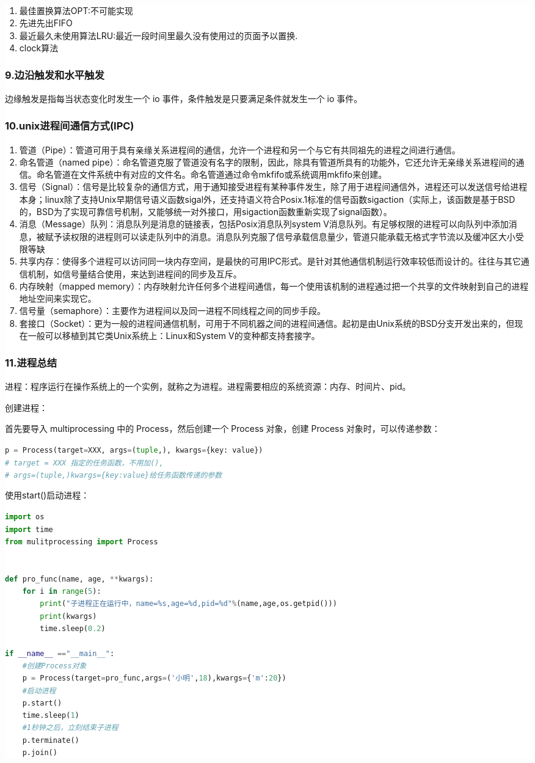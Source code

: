 1. 最佳置换算法OPT:不可能实现
2. 先进先出FIFO
3. 最近最久未使用算法LRU:最近一段时间里最久没有使用过的页面予以置换.
4. clock算法

### 9.边沿触发和水平触发

边缘触发是指每当状态变化时发生一个 io 事件，条件触发是只要满足条件就发生一个 io 事件。

### 10.unix进程间通信方式(IPC)

1. 管道（Pipe）：管道可用于具有亲缘关系进程间的通信，允许一个进程和另一个与它有共同祖先的进程之间进行通信。
2. 命名管道（named pipe）：命名管道克服了管道没有名字的限制，因此，除具有管道所具有的功能外，它还允许无亲缘关系进程间的通信。命名管道在文件系统中有对应的文件名。命名管道通过命令mkfifo或系统调用mkfifo来创建。
3. 信号（Signal）：信号是比较复杂的通信方式，用于通知接受进程有某种事件发生，除了用于进程间通信外，进程还可以发送信号给进程本身；linux除了支持Unix早期信号语义函数sigal外，还支持语义符合Posix.1标准的信号函数sigaction（实际上，该函数是基于BSD的，BSD为了实现可靠信号机制，又能够统一对外接口，用sigaction函数重新实现了signal函数）。
4. 消息（Message）队列：消息队列是消息的链接表，包括Posix消息队列system V消息队列。有足够权限的进程可以向队列中添加消息，被赋予读权限的进程则可以读走队列中的消息。消息队列克服了信号承载信息量少，管道只能承载无格式字节流以及缓冲区大小受限等缺
5. 共享内存：使得多个进程可以访问同一块内存空间，是最快的可用IPC形式。是针对其他通信机制运行效率较低而设计的。往往与其它通信机制，如信号量结合使用，来达到进程间的同步及互斥。
6. 内存映射（mapped memory）：内存映射允许任何多个进程间通信，每一个使用该机制的进程通过把一个共享的文件映射到自己的进程地址空间来实现它。
7. 信号量（semaphore）：主要作为进程间以及同一进程不同线程之间的同步手段。
8. 套接口（Socket）：更为一般的进程间通信机制，可用于不同机器之间的进程间通信。起初是由Unix系统的BSD分支开发出来的，但现在一般可以移植到其它类Unix系统上：Linux和System V的变种都支持套接字。

### 11.进程总结

进程：程序运行在操作系统上的一个实例，就称之为进程。进程需要相应的系统资源：内存、时间片、pid。

创建进程：

首先要导入 multiprocessing 中的 Process，然后创建一个 Process 对象，创建 Process 对象时，可以传递参数：

```python
p = Process(target=XXX, args=(tuple,), kwargs={key: value})
# target = XXX 指定的任务函数，不用加(),
# args=(tuple,)kwargs={key:value}给任务函数传递的参数
```

使用start()启动进程：

```python
import os
import time
from mulitprocessing import Process


def pro_func(name, age, **kwargs):
    for i in range(5):
        print("子进程正在运行中，name=%s,age=%d,pid=%d"%(name,age,os.getpid()))
        print(kwargs)
        time.sleep(0.2)

if __name__ =="__main__":
    #创建Process对象
    p = Process(target=pro_func,args=('小明',18),kwargs={'m':20})
    #启动进程
    p.start()
    time.sleep(1)
    #1秒钟之后，立刻结束子进程
    p.terminate()
    p.join()
```
